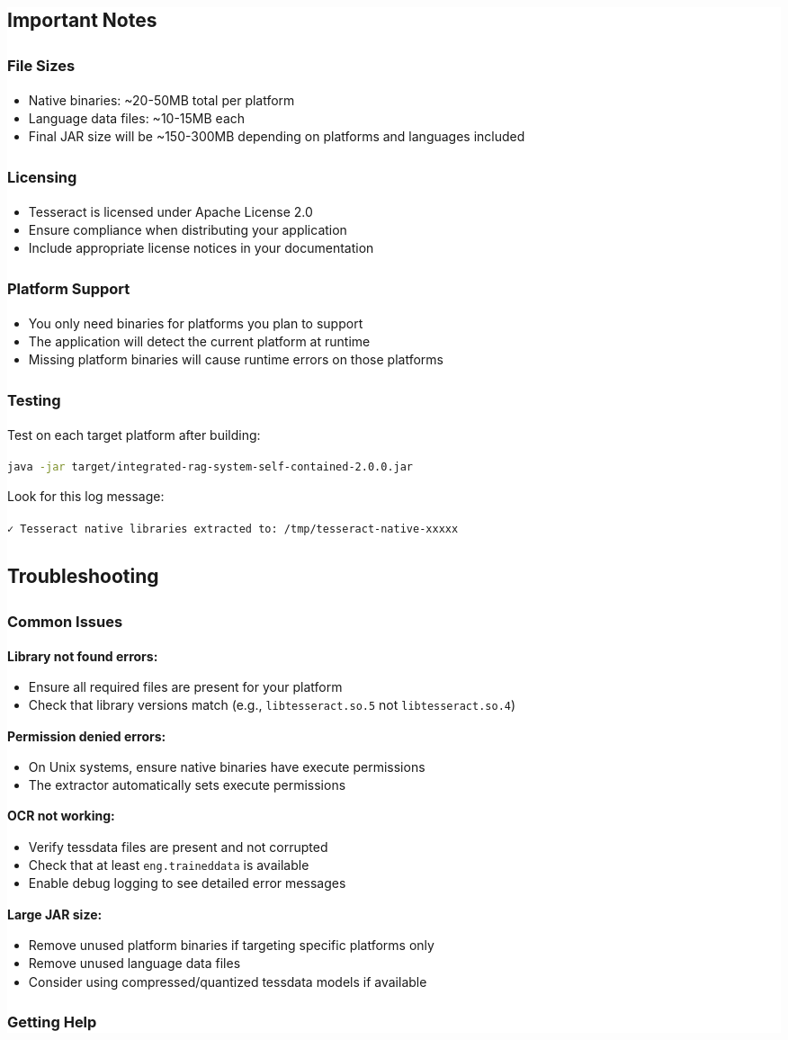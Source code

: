 ## Important Notes

### File Sizes
- Native binaries: ~20-50MB total per platform
- Language data files: ~10-15MB each
- Final JAR size will be ~150-300MB depending on platforms and languages included

### Licensing
- Tesseract is licensed under Apache License 2.0
- Ensure compliance when distributing your application
- Include appropriate license notices in your documentation

### Platform Support
- You only need binaries for platforms you plan to support
- The application will detect the current platform at runtime
- Missing platform binaries will cause runtime errors on those platforms

### Testing
Test on each target platform after building:
```bash
java -jar target/integrated-rag-system-self-contained-2.0.0.jar
```

Look for this log message:
```
✓ Tesseract native libraries extracted to: /tmp/tesseract-native-xxxxx
```

## Troubleshooting

### Common Issues

**Library not found errors:**
- Ensure all required files are present for your platform
- Check that library versions match (e.g., `libtesseract.so.5` not `libtesseract.so.4`)

**Permission denied errors:**
- On Unix systems, ensure native binaries have execute permissions
- The extractor automatically sets execute permissions

**OCR not working:**
- Verify tessdata files are present and not corrupted  
- Check that at least `eng.traineddata` is available
- Enable debug logging to see detailed error messages

**Large JAR size:**
- Remove unused platform binaries if targeting specific platforms only
- Remove unused language data files
- Consider using compressed/quantized tessdata models if available

### Getting Help
